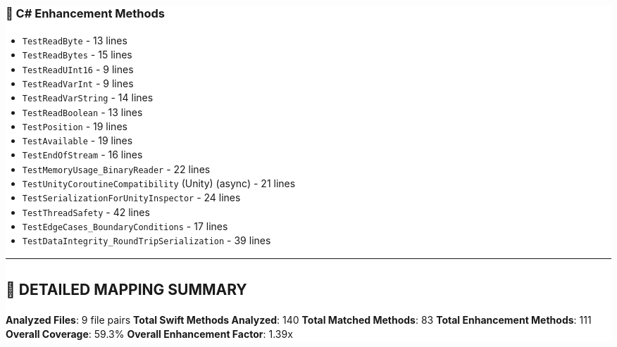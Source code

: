 ### 🚀 C# Enhancement Methods
- `TestReadByte` - 13 lines
- `TestReadBytes` - 15 lines
- `TestReadUInt16` - 9 lines
- `TestReadVarInt` - 9 lines
- `TestReadVarString` - 14 lines
- `TestReadBoolean` - 13 lines
- `TestPosition` - 19 lines
- `TestAvailable` - 19 lines
- `TestEndOfStream` - 16 lines
- `TestMemoryUsage_BinaryReader` - 22 lines
- `TestUnityCoroutineCompatibility` (Unity) (async) - 21 lines
- `TestSerializationForUnityInspector` - 24 lines
- `TestThreadSafety` - 42 lines
- `TestEdgeCases_BoundaryConditions` - 17 lines
- `TestDataIntegrity_RoundTripSerialization` - 39 lines

---

## 🏁 DETAILED MAPPING SUMMARY
**Analyzed Files**: 9 file pairs
**Total Swift Methods Analyzed**: 140
**Total Matched Methods**: 83
**Total Enhancement Methods**: 111
**Overall Coverage**: 59.3%
**Overall Enhancement Factor**: 1.39x